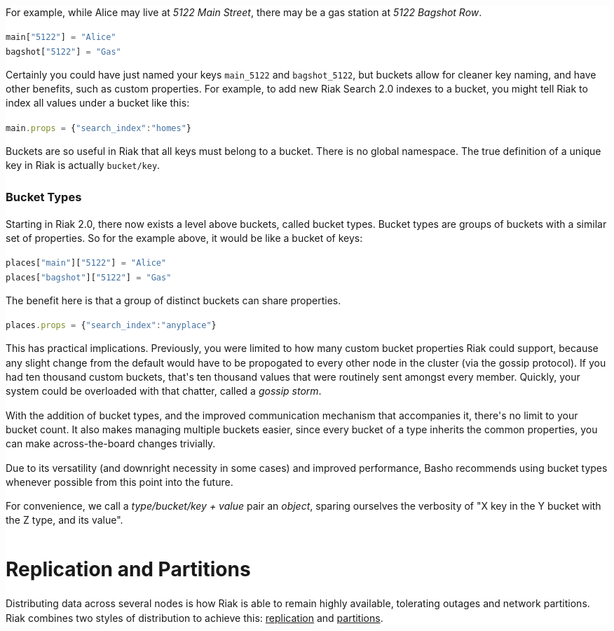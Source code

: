 
For example, while Alice may live at *5122 Main Street*, there may be a gas station at *5122 Bagshot Row*.

```javascript
main["5122"] = "Alice"
bagshot["5122"] = "Gas"
```

Certainly you could have just named your keys `main_5122` and `bagshot_5122`, but buckets allow for cleaner key naming, and have other benefits, such as custom properties. For example, to add new Riak Search 2.0 indexes to a bucket, you might tell Riak to index all values under a bucket like this:

```javascript
main.props = {"search_index":"homes"}
```

Buckets are so useful in Riak that all keys must belong to a bucket. There is no global namespace. The true definition of a unique key in Riak is actually `bucket/key`.

<h3>Bucket Types</h3>

Starting in Riak 2.0, there now exists a level above buckets, called bucket types. Bucket types are groups of buckets with a similar set of properties. So for the example above, it would be like a bucket of keys:

```javascript
places["main"]["5122"] = "Alice"
places["bagshot"]["5122"] = "Gas"
```

The benefit here is that a group of distinct buckets can share properties.

```javascript
places.props = {"search_index":"anyplace"}
```

This has practical implications. Previously, you were limited to how many custom bucket properties Riak could support, because any slight change from the default would have to be propogated to every other node in the cluster (via the gossip protocol). If you had ten thousand custom buckets, that's ten thousand values that were routinely sent amongst every member. Quickly, your system could be overloaded with that chatter, called a *gossip storm*.

With the addition of bucket types, and the improved communication mechanism that accompanies it, there's no limit to your bucket count. It also makes managing multiple buckets easier, since every bucket of a type inherits the common properties, you can make across-the-board changes trivially.

Due to its versatility (and downright necessity in some cases) and improved performance, Basho recommends using bucket types whenever possible from this point into the future.

For convenience, we call a *type/bucket/key + value* pair an *object*, sparing ourselves the verbosity of "X key in the Y bucket with the Z type, and its value".




# Replication and Partitions

Distributing data across several nodes is how Riak is able to remain highly available, tolerating outages and network partitions. Riak combines two styles of distribution to achieve this: [replication](http://en.wikipedia.org/wiki/Replication) and [partitions](http://en.wikipedia.org/wiki/Partition).
